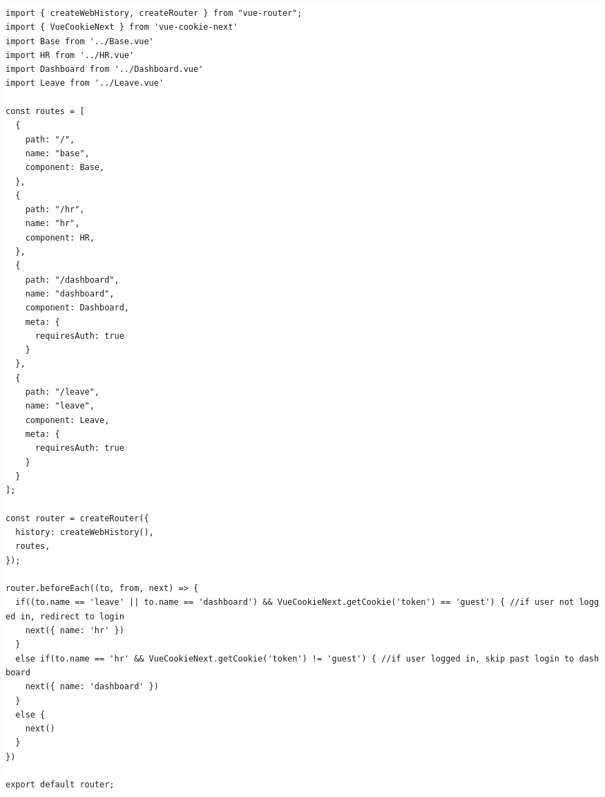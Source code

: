 ```null
import { createWebHistory, createRouter } from "vue-router";
import { VueCookieNext } from 'vue-cookie-next'
import Base from '../Base.vue'
import HR from '../HR.vue'
import Dashboard from '../Dashboard.vue'
import Leave from '../Leave.vue'

const routes = [
  {
    path: "/",
    name: "base",
    component: Base,
  },
  {
    path: "/hr",
    name: "hr",
    component: HR,
  },
  {
    path: "/dashboard",
    name: "dashboard",
    component: Dashboard,
    meta: {
      requiresAuth: true
    }
  },
  {
    path: "/leave",
    name: "leave",
    component: Leave,
    meta: {
      requiresAuth: true
    }
  }
];

const router = createRouter({
  history: createWebHistory(),
  routes,
});

router.beforeEach((to, from, next) => {
  if((to.name == 'leave' || to.name == 'dashboard') && VueCookieNext.getCookie('token') == 'guest') { //if user not logged in, redirect to login
    next({ name: 'hr' })
  }
  else if(to.name == 'hr' && VueCookieNext.getCookie('token') != 'guest') { //if user logged in, skip past login to dashboard
    next({ name: 'dashboard' })
  }
  else {
    next()
  }
})

export default router;
```
